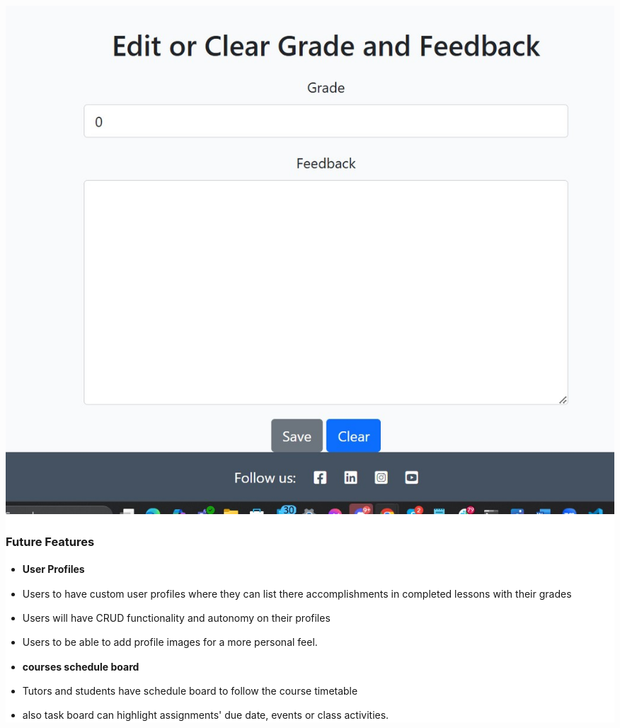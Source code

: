   ![image](assets/gradefeedback.jpg) 



### Future Features

- **User Profiles**

- Users to have custom user profiles where they can list there accomplishments in completed lessons with their grades
- Users will have CRUD functionality and autonomy on their profiles
- Users to be able to add profile images for a more personal feel.

- **courses schedule board**

- Tutors and students have schedule board to follow the course timetable 
- also task board can highlight assignments' due date, events or class activities. 
